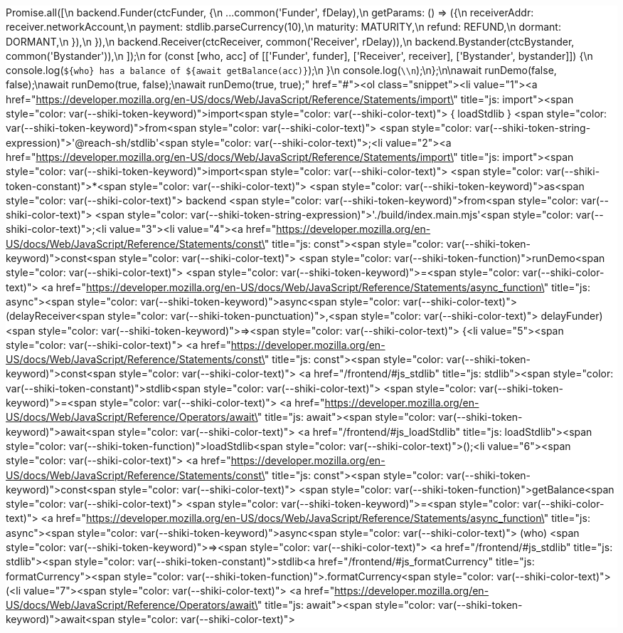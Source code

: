 Promise.all([\n    backend.Funder(ctcFunder, {\n      ...common('Funder', fDelay),\n      getParams: () => ({\n        receiverAddr: receiver.networkAccount,\n        payment: stdlib.parseCurrency(10),\n        maturity: MATURITY,\n        refund: REFUND,\n        dormant: DORMANT,\n      }),\n    }),\n    backend.Receiver(ctcReceiver, common('Receiver', rDelay)),\n    backend.Bystander(ctcBystander, common('Bystander')),\n  ]);\n  for (const [who, acc] of [['Funder', funder], ['Receiver', receiver], ['Bystander', bystander]]) {\n    console.log(`${who} has a balance of ${await getBalance(acc)}`);\n  }\n  console.log(`\\n`);\n};\n\nawait runDemo(false, false);\nawait runDemo(true, false);\nawait runDemo(true, true);\" href=\"#\"></a></div><ol class=\"snippet\"><li value=\"1\"><a href=\"https://developer.mozilla.org/en-US/docs/Web/JavaScript/Reference/Statements/import\" title=\"js: import\"><span style=\"color: var(--shiki-token-keyword)\">import</span></a><span style=\"color: var(--shiki-color-text)\"> { loadStdlib } </span><span style=\"color: var(--shiki-token-keyword)\">from</span><span style=\"color: var(--shiki-color-text)\"> </span><span style=\"color: var(--shiki-token-string-expression)\">'@reach-sh/stdlib'</span><span style=\"color: var(--shiki-color-text)\">;</span></li><li value=\"2\"><a href=\"https://developer.mozilla.org/en-US/docs/Web/JavaScript/Reference/Statements/import\" title=\"js: import\"><span style=\"color: var(--shiki-token-keyword)\">import</span></a><span style=\"color: var(--shiki-color-text)\"> </span><span style=\"color: var(--shiki-token-constant)\">*</span><span style=\"color: var(--shiki-color-text)\"> </span><span style=\"color: var(--shiki-token-keyword)\">as</span><span style=\"color: var(--shiki-color-text)\"> backend </span><span style=\"color: var(--shiki-token-keyword)\">from</span><span style=\"color: var(--shiki-color-text)\"> </span><span style=\"color: var(--shiki-token-string-expression)\">'./build/index.main.mjs'</span><span style=\"color: var(--shiki-color-text)\">;</span></li><li value=\"3\"></li><li value=\"4\"><a href=\"https://developer.mozilla.org/en-US/docs/Web/JavaScript/Reference/Statements/const\" title=\"js: const\"><span style=\"color: var(--shiki-token-keyword)\">const</span></a><span style=\"color: var(--shiki-color-text)\"> </span><span style=\"color: var(--shiki-token-function)\">runDemo</span><span style=\"color: var(--shiki-color-text)\"> </span><span style=\"color: var(--shiki-token-keyword)\">=</span><span style=\"color: var(--shiki-color-text)\"> </span><a href=\"https://developer.mozilla.org/en-US/docs/Web/JavaScript/Reference/Statements/async_function\" title=\"js: async\"><span style=\"color: var(--shiki-token-keyword)\">async</span></a><span style=\"color: var(--shiki-color-text)\"> (delayReceiver</span><span style=\"color: var(--shiki-token-punctuation)\">,</span><span style=\"color: var(--shiki-color-text)\"> delayFunder) </span><span style=\"color: var(--shiki-token-keyword)\">=&gt;</span><span style=\"color: var(--shiki-color-text)\"> {</span></li><li value=\"5\"><span style=\"color: var(--shiki-color-text)\">  </span><a href=\"https://developer.mozilla.org/en-US/docs/Web/JavaScript/Reference/Statements/const\" title=\"js: const\"><span style=\"color: var(--shiki-token-keyword)\">const</span></a><span style=\"color: var(--shiki-color-text)\"> </span><a href=\"/frontend/#js_stdlib\" title=\"js: stdlib\"><span style=\"color: var(--shiki-token-constant)\">stdlib</span></a><span style=\"color: var(--shiki-color-text)\"> </span><span style=\"color: var(--shiki-token-keyword)\">=</span><span style=\"color: var(--shiki-color-text)\"> </span><a href=\"https://developer.mozilla.org/en-US/docs/Web/JavaScript/Reference/Operators/await\" title=\"js: await\"><span style=\"color: var(--shiki-token-keyword)\">await</span></a><span style=\"color: var(--shiki-color-text)\"> </span><a href=\"/frontend/#js_loadStdlib\" title=\"js: loadStdlib\"><span style=\"color: var(--shiki-token-function)\">loadStdlib</span></a><span style=\"color: var(--shiki-color-text)\">();</span></li><li value=\"6\"><span style=\"color: var(--shiki-color-text)\">  </span><a href=\"https://developer.mozilla.org/en-US/docs/Web/JavaScript/Reference/Statements/const\" title=\"js: const\"><span style=\"color: var(--shiki-token-keyword)\">const</span></a><span style=\"color: var(--shiki-color-text)\"> </span><span style=\"color: var(--shiki-token-function)\">getBalance</span><span style=\"color: var(--shiki-color-text)\"> </span><span style=\"color: var(--shiki-token-keyword)\">=</span><span style=\"color: var(--shiki-color-text)\"> </span><a href=\"https://developer.mozilla.org/en-US/docs/Web/JavaScript/Reference/Statements/async_function\" title=\"js: async\"><span style=\"color: var(--shiki-token-keyword)\">async</span></a><span style=\"color: var(--shiki-color-text)\"> (who) </span><span style=\"color: var(--shiki-token-keyword)\">=&gt;</span><span style=\"color: var(--shiki-color-text)\"> </span><a href=\"/frontend/#js_stdlib\" title=\"js: stdlib\"><span style=\"color: var(--shiki-token-constant)\">stdlib</span></a><a href=\"/frontend/#js_formatCurrency\" title=\"js: formatCurrency\"><span style=\"color: var(--shiki-token-function)\">.formatCurrency</span></a><span style=\"color: var(--shiki-color-text)\">(</span></li><li value=\"7\"><span style=\"color: var(--shiki-color-text)\">    </span><a href=\"https://developer.mozilla.org/en-US/docs/Web/JavaScript/Reference/Operators/await\" title=\"js: await\"><span style=\"color: var(--shiki-token-keyword)\">await</span></a><span style=\"color: var(--shiki-color-text)\">